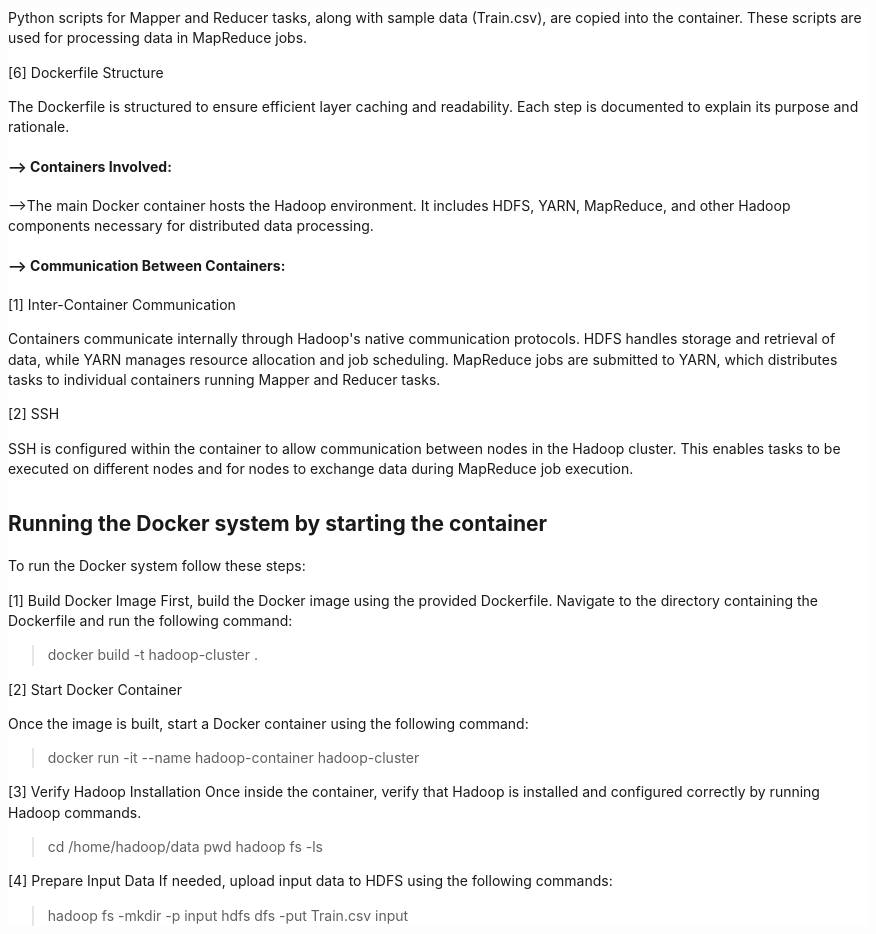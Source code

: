 Python scripts for Mapper and Reducer tasks, along with sample data (Train.csv), are copied into the container. These scripts are used for processing data in MapReduce jobs.

[6] Dockerfile Structure

The Dockerfile is structured to ensure efficient layer caching and readability. Each step is documented to explain its purpose and rationale.

#### --> Containers Involved:

-->The main Docker container hosts the Hadoop environment.
It includes HDFS, YARN, MapReduce, and other Hadoop components necessary for distributed data processing.

#### --> Communication Between Containers:

[1] Inter-Container Communication

Containers communicate internally through Hadoop's native communication protocols. HDFS handles storage and retrieval of data, while YARN manages resource allocation and job scheduling. MapReduce jobs are submitted to YARN, which distributes tasks to individual containers running Mapper and Reducer tasks.

[2] SSH

SSH is configured within the container to allow communication between nodes in the Hadoop cluster. This enables tasks to be executed on different nodes and for nodes to exchange data during MapReduce job execution.

## Running the Docker system by starting the container 

To run the Docker system  follow these steps:

[1] Build Docker Image
First, build the Docker image using the provided Dockerfile. Navigate to the directory containing the Dockerfile and run the following command:

 > docker build -t hadoop-cluster .

[2] Start Docker Container

Once the image is built, start a Docker container using the following command:

 > docker run -it --name hadoop-container hadoop-cluster

[3] Verify Hadoop Installation
Once inside the container, verify that Hadoop is installed and configured correctly by running Hadoop commands.

> cd /home/hadoop/data
> pwd
> hadoop fs -ls

[4] Prepare Input Data
If needed, upload input data to HDFS using the following commands:

> hadoop fs -mkdir -p input
> hdfs dfs -put Train.csv input
